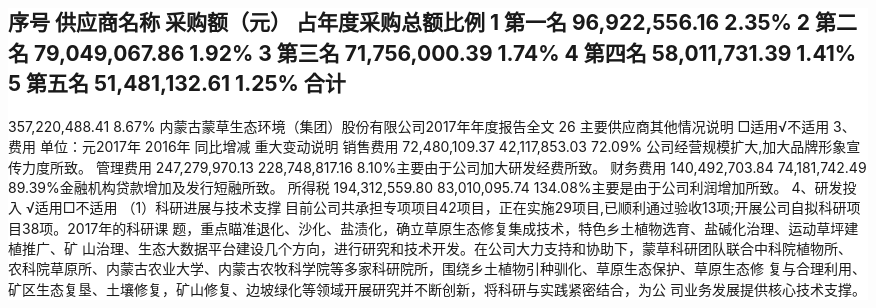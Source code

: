 序号
供应商名称
采购额（元）
占年度采购总额比例
1
第一名
96,922,556.16
2.35%
2
第二名
79,049,067.86
1.92%
3
第三名
71,756,000.39
1.74%
4
第四名
58,011,731.39
1.41%
5
第五名
51,481,132.61
1.25%
合计
--
357,220,488.41
8.67%
内蒙古蒙草生态环境（集团）股份有限公司2017年年度报告全文
26
主要供应商其他情况说明
□适用√不适用
3、费用
单位：元2017年
2016年
同比增减
重大变动说明
销售费用
72,480,109.37
42,117,853.03
72.09%
公司经营规模扩大,加大品牌形象宣
传力度所致。
管理费用
247,279,970.13
228,748,817.16
8.10%主要由于公司加大研发经费所致。
财务费用
140,492,703.84
74,181,742.49
89.39%金融机构贷款增加及发行短融所致。
所得税
194,312,559.80
83,010,095.74
134.08%主要是由于公司利润增加所致。
4、研发投入
√适用□不适用
（1）科研进展与技术支撑
目前公司共承担专项项目42项目，正在实施29项目,已顺利通过验收13项;开展公司自拟科研项目38项。2017年的科研课
题，重点瞄准退化、沙化、盐渍化，确立草原生态修复集成技术，特色乡土植物选育、盐碱化治理、运动草坪建植推广、矿
山治理、生态大数据平台建设几个方向，进行研究和技术开发。在公司大力支持和协助下，蒙草科研团队联合中科院植物所、
农科院草原所、内蒙古农业大学、内蒙古农牧科学院等多家科研院所，围绕乡土植物引种驯化、草原生态保护、草原生态修
复与合理利用、矿区生态复垦、土壤修复，矿山修复、边坡绿化等领域开展研究并不断创新，将科研与实践紧密结合，为公
司业务发展提供核心技术支撑。